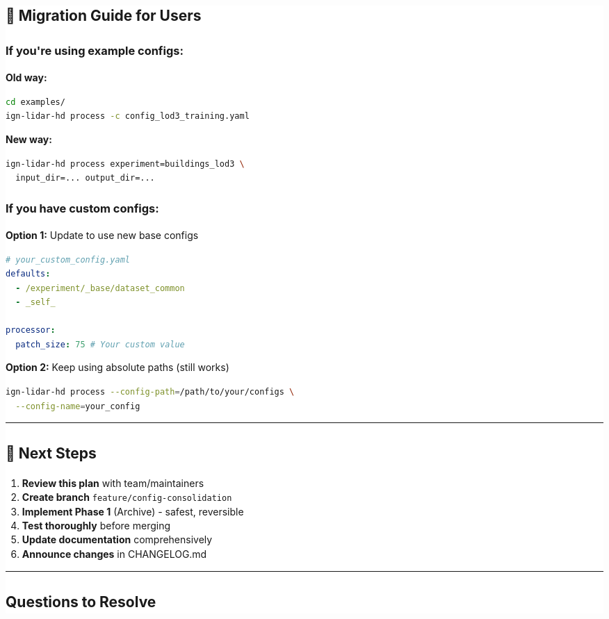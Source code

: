 
## 🔄 Migration Guide for Users

### If you're using example configs:

**Old way:**

```bash
cd examples/
ign-lidar-hd process -c config_lod3_training.yaml
```

**New way:**

```bash
ign-lidar-hd process experiment=buildings_lod3 \
  input_dir=... output_dir=...
```

### If you have custom configs:

**Option 1:** Update to use new base configs

```yaml
# your_custom_config.yaml
defaults:
  - /experiment/_base/dataset_common
  - _self_

processor:
  patch_size: 75 # Your custom value
```

**Option 2:** Keep using absolute paths (still works)

```bash
ign-lidar-hd process --config-path=/path/to/your/configs \
  --config-name=your_config
```

---

## 📝 Next Steps

1. **Review this plan** with team/maintainers
2. **Create branch** `feature/config-consolidation`
3. **Implement Phase 1** (Archive) - safest, reversible
4. **Test thoroughly** before merging
5. **Update documentation** comprehensively
6. **Announce changes** in CHANGELOG.md

---

## Questions to Resolve

